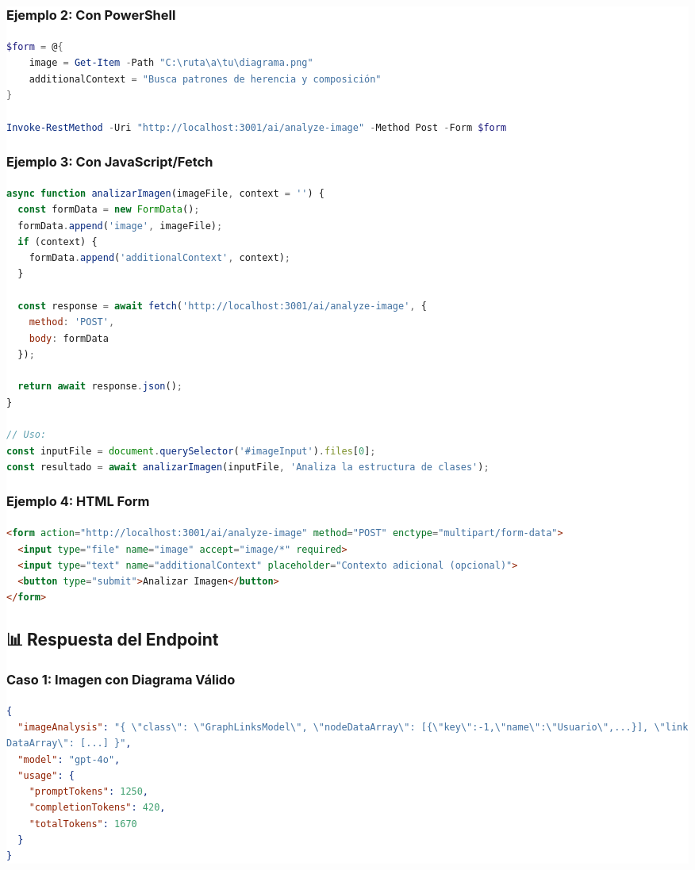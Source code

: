 ### Ejemplo 2: Con PowerShell

```powershell
$form = @{
    image = Get-Item -Path "C:\ruta\a\tu\diagrama.png"
    additionalContext = "Busca patrones de herencia y composición"
}

Invoke-RestMethod -Uri "http://localhost:3001/ai/analyze-image" -Method Post -Form $form
```

### Ejemplo 3: Con JavaScript/Fetch

```javascript
async function analizarImagen(imageFile, context = '') {
  const formData = new FormData();
  formData.append('image', imageFile);
  if (context) {
    formData.append('additionalContext', context);
  }

  const response = await fetch('http://localhost:3001/ai/analyze-image', {
    method: 'POST',
    body: formData
  });

  return await response.json();
}

// Uso:
const inputFile = document.querySelector('#imageInput').files[0];
const resultado = await analizarImagen(inputFile, 'Analiza la estructura de clases');
```

### Ejemplo 4: HTML Form

```html
<form action="http://localhost:3001/ai/analyze-image" method="POST" enctype="multipart/form-data">
  <input type="file" name="image" accept="image/*" required>
  <input type="text" name="additionalContext" placeholder="Contexto adicional (opcional)">
  <button type="submit">Analizar Imagen</button>
</form>
```

## 📊 Respuesta del Endpoint

### Caso 1: Imagen con Diagrama Válido

```json
{
  "imageAnalysis": "{ \"class\": \"GraphLinksModel\", \"nodeDataArray\": [{\"key\":-1,\"name\":\"Usuario\",...}], \"linkDataArray\": [...] }",
  "model": "gpt-4o",
  "usage": {
    "promptTokens": 1250,
    "completionTokens": 420,
    "totalTokens": 1670
  }
}
```
